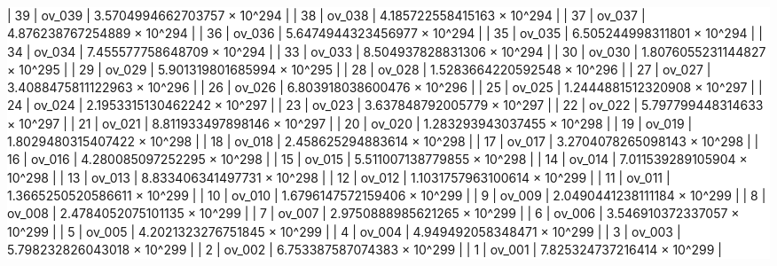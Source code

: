 | 39 | ov_039 | 3.5704994662703757 × 10^294 |
| 38 | ov_038 | 4.185722558415163 × 10^294 |
| 37 | ov_037 | 4.876238767254889 × 10^294 |
| 36 | ov_036 | 5.6474944323456977 × 10^294 |
| 35 | ov_035 | 6.505244998311801 × 10^294 |
| 34 | ov_034 | 7.455577758648709 × 10^294 |
| 33 | ov_033 | 8.504937828831306 × 10^294 |
| 30 | ov_030 | 1.8076055231144827 × 10^295 |
| 29 | ov_029 | 5.901319801685994 × 10^295 |
| 28 | ov_028 | 1.5283664220592548 × 10^296 |
| 27 | ov_027 | 3.4088475811122963 × 10^296 |
| 26 | ov_026 | 6.803918038600476 × 10^296 |
| 25 | ov_025 | 1.2444881512320908 × 10^297 |
| 24 | ov_024 | 2.1953315130462242 × 10^297 |
| 23 | ov_023 | 3.637848792005779 × 10^297 |
| 22 | ov_022 | 5.797799448314633 × 10^297 |
| 21 | ov_021 | 8.811933497898146 × 10^297 |
| 20 | ov_020 | 1.283293943037455 × 10^298 |
| 19 | ov_019 | 1.8029480315407422 × 10^298 |
| 18 | ov_018 | 2.458625294883614 × 10^298 |
| 17 | ov_017 | 3.2704078265098143 × 10^298 |
| 16 | ov_016 | 4.280085097252295 × 10^298 |
| 15 | ov_015 | 5.511007138779855 × 10^298 |
| 14 | ov_014 | 7.011539289105904 × 10^298 |
| 13 | ov_013 | 8.833406341497731 × 10^298 |
| 12 | ov_012 | 1.1031757963100614 × 10^299 |
| 11 | ov_011 | 1.3665250520586611 × 10^299 |
| 10 | ov_010 | 1.6796147572159406 × 10^299 |
| 9 | ov_009 | 2.0490441238111184 × 10^299 |
| 8 | ov_008 | 2.4784052075101135 × 10^299 |
| 7 | ov_007 | 2.9750888985621265 × 10^299 |
| 6 | ov_006 | 3.546910372337057 × 10^299 |
| 5 | ov_005 | 4.2021323276751845 × 10^299 |
| 4 | ov_004 | 4.949492058348471 × 10^299 |
| 3 | ov_003 | 5.798232826043018 × 10^299 |
| 2 | ov_002 | 6.753387587074383 × 10^299 |
| 1 | ov_001 | 7.825324737216414 × 10^299 |


